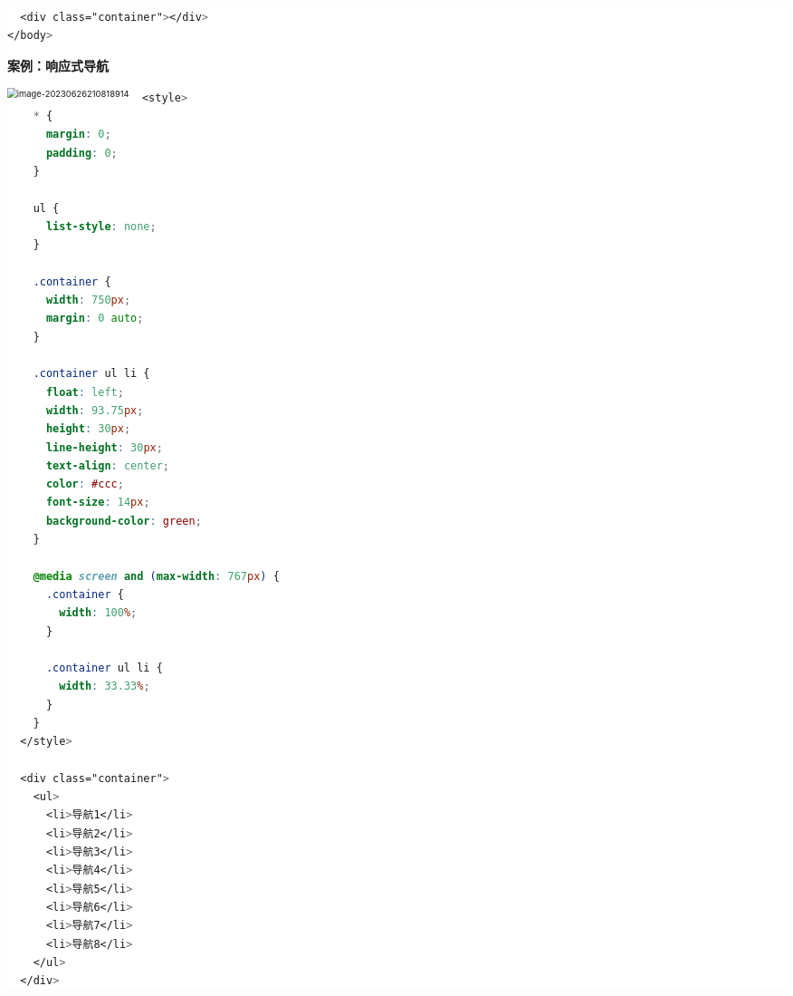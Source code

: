 ```css
  <div class="container"></div>
</body>
```

**案例：响应式导航**

<img src="note2.assets/image-20230626210818914.png" alt="image-20230626210818914" style="zoom:67%;float:left" />

```css
  <style>
    * {
      margin: 0;
      padding: 0;
    }

    ul {
      list-style: none;
    }

    .container {
      width: 750px;
      margin: 0 auto;
    }

    .container ul li {
      float: left;
      width: 93.75px;
      height: 30px;
      line-height: 30px;
      text-align: center;
      color: #ccc;
      font-size: 14px;
      background-color: green;
    }

    @media screen and (max-width: 767px) {
      .container {
        width: 100%;
      }

      .container ul li {
        width: 33.33%;
      }
    }
  </style>

  <div class="container">
    <ul>
      <li>导航1</li>
      <li>导航2</li>
      <li>导航3</li>
      <li>导航4</li>
      <li>导航5</li>
      <li>导航6</li>
      <li>导航7</li>
      <li>导航8</li>
    </ul>
  </div>
```
